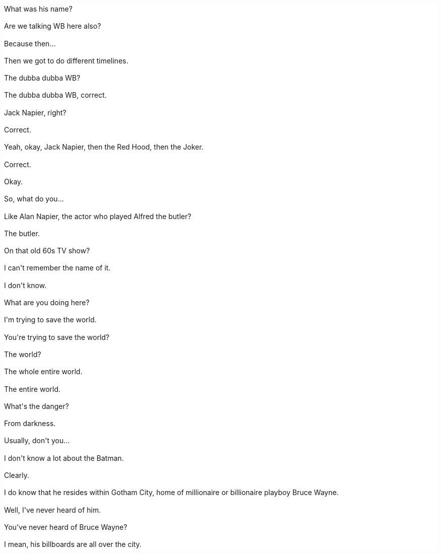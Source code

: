 What was his name?

Are we talking WB here also?

Because then...

Then we got to do different timelines.

The dubba dubba WB?

The dubba dubba WB, correct.

Jack Napier, right?

Correct.

Yeah, okay, Jack Napier, then the Red Hood, then the Joker.

Correct.

Okay.

So, what do you...

Like Alan Napier, the actor who played Alfred the butler?

The butler.

On that old 60s TV show?

I can't remember the name of it.

I don't know.

What are you doing here?

I'm trying to save the world.

You're trying to save the world?

The world?

The whole entire world.

The entire world.

What's the danger?

From darkness.

Usually, don't you...

I don't know a lot about the Batman.

Clearly.

I do know that he resides within Gotham City, home of millionaire or billionaire playboy Bruce Wayne.

Well, I've never heard of him.

You've never heard of Bruce Wayne?

I mean, his billboards are all over the city.
